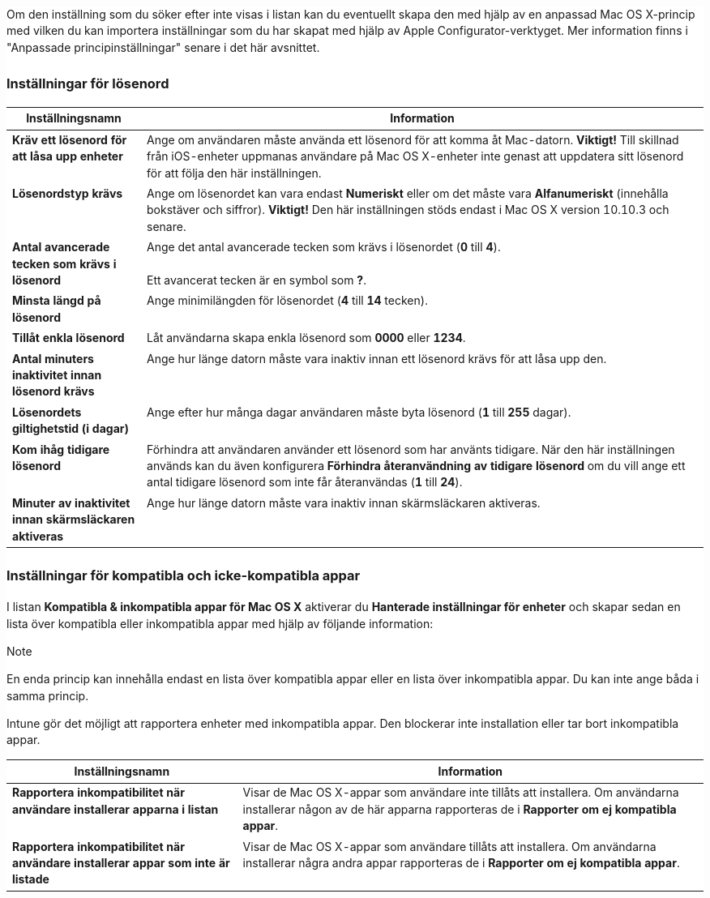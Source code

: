 Om den inställning som du söker efter inte visas i listan kan du eventuellt skapa den med hjälp av en anpassad Mac OS X-princip med vilken du kan importera inställningar som du har skapat med hjälp av Apple Configurator-verktyget. Mer information finns i "Anpassade principinställningar" senare i det här avsnittet.

### <a name="password-settings"></a>Inställningar för lösenord

|Inställningsnamn|Information|
|----------------|---------------|
|**Kräv ett lösenord för att låsa upp enheter**|Ange om användaren måste använda ett lösenord för att komma åt Mac-datorn. **Viktigt!** Till skillnad från iOS-enheter uppmanas användare på Mac OS X-enheter inte genast att uppdatera sitt lösenord för att följa den här inställningen.|
|**Lösenordstyp krävs**|Ange om lösenordet kan vara endast **Numeriskt** eller om det måste vara **Alfanumeriskt** (innehålla bokstäver och siffror). **Viktigt!** Den här inställningen stöds endast i Mac OS X version 10.10.3 och senare.|
|**Antal avancerade tecken som krävs i lösenord**|Ange det antal avancerade tecken som krävs i lösenordet (**0** till **4**).<br /><br />Ett avancerat tecken är en symbol som **?**.|
|**Minsta längd på lösenord**|Ange minimilängden för lösenordet (**4** till **14** tecken).|
|**Tillåt enkla lösenord**|Låt användarna skapa enkla lösenord som **0000** eller **1234**.|
|**Antal minuters inaktivitet innan lösenord krävs**|Ange hur länge datorn måste vara inaktiv innan ett lösenord krävs för att låsa upp den.|
|**Lösenordets giltighetstid (i dagar)**|Ange efter hur många dagar användaren måste byta lösenord (**1** till **255** dagar).|
|**Kom ihåg tidigare lösenord**|Förhindra att användaren använder ett lösenord som har använts tidigare. När den här inställningen används kan du även konfigurera **Förhindra återanvändning av tidigare lösenord** om du vill ange ett antal tidigare lösenord som inte får återanvändas (**1** till **24**).|
|**Minuter av inaktivitet innan skärmsläckaren aktiveras**|Ange hur länge datorn måste vara inaktiv innan skärmsläckaren aktiveras.|

### <a name="settings-for-compliant-and-noncompliant-apps"></a>Inställningar för kompatibla och icke-kompatibla appar
I listan **Kompatibla &amp; inkompatibla appar för Mac OS X** aktiverar du **Hanterade inställningar för enheter** och skapar sedan en lista över kompatibla eller inkompatibla appar med hjälp av följande information:

> [!NOTE]
> En enda princip kan innehålla endast en lista över kompatibla appar eller en lista över inkompatibla appar. Du kan inte ange båda i samma princip.
>
> Intune gör det möjligt att rapportera enheter med inkompatibla appar. Den blockerar inte installation eller tar bort inkompatibla appar.

|                                    Inställningsnamn                                    |                                                                                                                                                                                                                                                                                                                                                     Information                                                                                                                                                                                                                                                                                                                                                      |
|------------------------------------------------------------------------------------|------------------------------------------------------------------------------------------------------------------------------------------------------------------------------------------------------------------------------------------------------------------------------------------------------------------------------------------------------------------------------------------------------------------------------------------------------------------------------------------------------------------------------------------------------------------------------------------------------------------------------------------------------------------------------------------------------------------|
|      <strong>Rapportera inkompatibilitet när användare installerar apparna i listan</strong>      |                                                                                                                                                                                                                                                                    Visar de Mac OS X-appar som användare inte tillåts att installera. Om användarna installerar någon av de här apparna rapporteras de i <strong>Rapporter om ej kompatibla appar</strong>.                                                                                                                                                                                                                                                                    |
| <strong>Rapportera inkompatibilitet när användare installerar appar som inte är listade</strong> |                                                                                                                                                                                                                                                                       Visar de Mac OS X-appar som användare tillåts att installera. Om användarna installerar några andra appar rapporteras de i <strong>Rapporter om ej kompatibla appar</strong>.                                                                                                                                                                                                                                                                        |